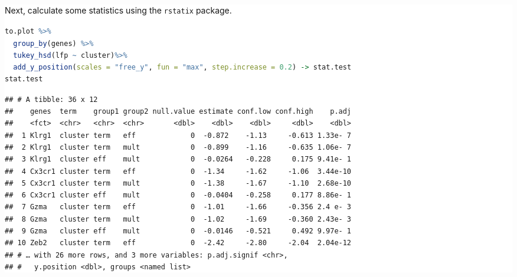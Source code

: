 Next, calculate some statistics using the `rstatix` package.

``` r
to.plot %>%
  group_by(genes) %>%
  tukey_hsd(lfp ~ cluster)%>%
  add_y_position(scales = "free_y", fun = "max", step.increase = 0.2) -> stat.test
stat.test
```

    ## # A tibble: 36 x 12
    ##    genes  term    group1 group2 null.value estimate conf.low conf.high    p.adj
    ##    <fct>  <chr>   <chr>  <chr>       <dbl>    <dbl>    <dbl>     <dbl>    <dbl>
    ##  1 Klrg1  cluster term   eff             0  -0.872    -1.13     -0.613 1.33e- 7
    ##  2 Klrg1  cluster term   mult            0  -0.899    -1.16     -0.635 1.06e- 7
    ##  3 Klrg1  cluster eff    mult            0  -0.0264   -0.228     0.175 9.41e- 1
    ##  4 Cx3cr1 cluster term   eff             0  -1.34     -1.62     -1.06  3.44e-10
    ##  5 Cx3cr1 cluster term   mult            0  -1.38     -1.67     -1.10  2.68e-10
    ##  6 Cx3cr1 cluster eff    mult            0  -0.0404   -0.258     0.177 8.86e- 1
    ##  7 Gzma   cluster term   eff             0  -1.01     -1.66     -0.356 2.4 e- 3
    ##  8 Gzma   cluster term   mult            0  -1.02     -1.69     -0.360 2.43e- 3
    ##  9 Gzma   cluster eff    mult            0  -0.0146   -0.521     0.492 9.97e- 1
    ## 10 Zeb2   cluster term   eff             0  -2.42     -2.80     -2.04  2.04e-12
    ## # … with 26 more rows, and 3 more variables: p.adj.signif <chr>,
    ## #   y.position <dbl>, groups <named list>
